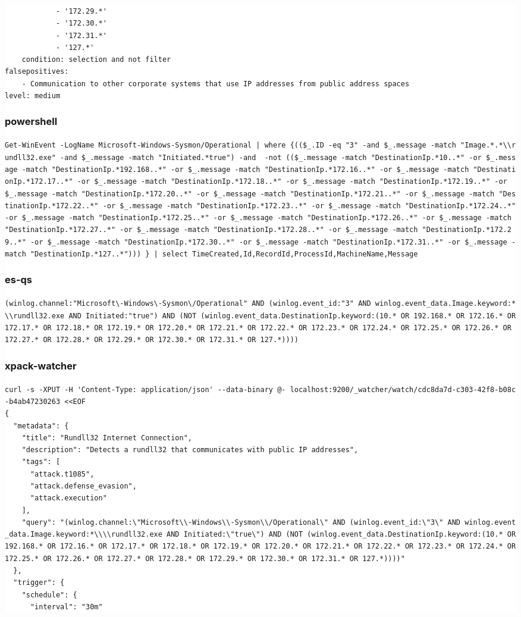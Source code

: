 ```
            - '172.29.*'
            - '172.30.*'
            - '172.31.*'
            - '127.*'
    condition: selection and not filter
falsepositives:
    - Communication to other corporate systems that use IP addresses from public address spaces
level: medium

```





### powershell
    
```
Get-WinEvent -LogName Microsoft-Windows-Sysmon/Operational | where {(($_.ID -eq "3" -and $_.message -match "Image.*.*\\rundll32.exe" -and $_.message -match "Initiated.*true") -and  -not (($_.message -match "DestinationIp.*10..*" -or $_.message -match "DestinationIp.*192.168..*" -or $_.message -match "DestinationIp.*172.16..*" -or $_.message -match "DestinationIp.*172.17..*" -or $_.message -match "DestinationIp.*172.18..*" -or $_.message -match "DestinationIp.*172.19..*" -or $_.message -match "DestinationIp.*172.20..*" -or $_.message -match "DestinationIp.*172.21..*" -or $_.message -match "DestinationIp.*172.22..*" -or $_.message -match "DestinationIp.*172.23..*" -or $_.message -match "DestinationIp.*172.24..*" -or $_.message -match "DestinationIp.*172.25..*" -or $_.message -match "DestinationIp.*172.26..*" -or $_.message -match "DestinationIp.*172.27..*" -or $_.message -match "DestinationIp.*172.28..*" -or $_.message -match "DestinationIp.*172.29..*" -or $_.message -match "DestinationIp.*172.30..*" -or $_.message -match "DestinationIp.*172.31..*" -or $_.message -match "DestinationIp.*127..*"))) } | select TimeCreated,Id,RecordId,ProcessId,MachineName,Message
```


### es-qs
    
```
(winlog.channel:"Microsoft\-Windows\-Sysmon\/Operational" AND (winlog.event_id:"3" AND winlog.event_data.Image.keyword:*\\rundll32.exe AND Initiated:"true") AND (NOT (winlog.event_data.DestinationIp.keyword:(10.* OR 192.168.* OR 172.16.* OR 172.17.* OR 172.18.* OR 172.19.* OR 172.20.* OR 172.21.* OR 172.22.* OR 172.23.* OR 172.24.* OR 172.25.* OR 172.26.* OR 172.27.* OR 172.28.* OR 172.29.* OR 172.30.* OR 172.31.* OR 127.*))))
```


### xpack-watcher
    
```
curl -s -XPUT -H 'Content-Type: application/json' --data-binary @- localhost:9200/_watcher/watch/cdc8da7d-c303-42f8-b08c-b4ab47230263 <<EOF
{
  "metadata": {
    "title": "Rundll32 Internet Connection",
    "description": "Detects a rundll32 that communicates with public IP addresses",
    "tags": [
      "attack.t1085",
      "attack.defense_evasion",
      "attack.execution"
    ],
    "query": "(winlog.channel:\"Microsoft\\-Windows\\-Sysmon\\/Operational\" AND (winlog.event_id:\"3\" AND winlog.event_data.Image.keyword:*\\\\rundll32.exe AND Initiated:\"true\") AND (NOT (winlog.event_data.DestinationIp.keyword:(10.* OR 192.168.* OR 172.16.* OR 172.17.* OR 172.18.* OR 172.19.* OR 172.20.* OR 172.21.* OR 172.22.* OR 172.23.* OR 172.24.* OR 172.25.* OR 172.26.* OR 172.27.* OR 172.28.* OR 172.29.* OR 172.30.* OR 172.31.* OR 127.*))))"
  },
  "trigger": {
    "schedule": {
      "interval": "30m"
```